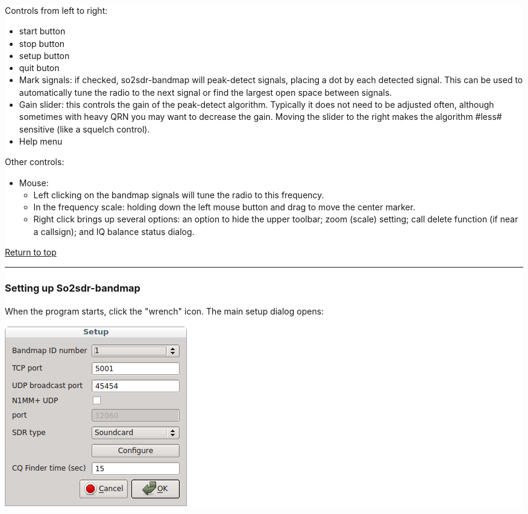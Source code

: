 
Controls from left to right:

* start button
* stop button
* setup button
* quit buton
* Mark signals: if checked, so2sdr-bandmap will peak-detect signals,
placing a dot by each detected signal. This can be used to automatically
tune the radio to the next signal or find the largest open space
between signals.
* Gain slider: this controls the gain of the peak-detect algorithm.
Typically it does not need to be adjusted often, although sometimes
with heavy QRN you may want to decrease the gain. Moving the slider
to the right makes the algorithm #less# sensitive (like a
squelch control).
* Help menu

Other controls:

* Mouse:
    + Left clicking on the bandmap signals will tune the radio to
    this frequency.
	+ In the frequency scale: holding down the left mouse button and
    drag to  move
	 the center marker.
    + Right click brings up several options: an option to hide the
	upper toolbar; zoom (scale) setting; call delete function (if
	near a callsign); and IQ balance status dialog.

[Return to top](#top)

---

<a name="bandmap_setup"></a>
### Setting up So2sdr-bandmap

When the program starts, click the "wrench" icon. The main setup dialog opens:

![so2sdr-bandmap setup](./so2sdr-bandmap-setup.png)
